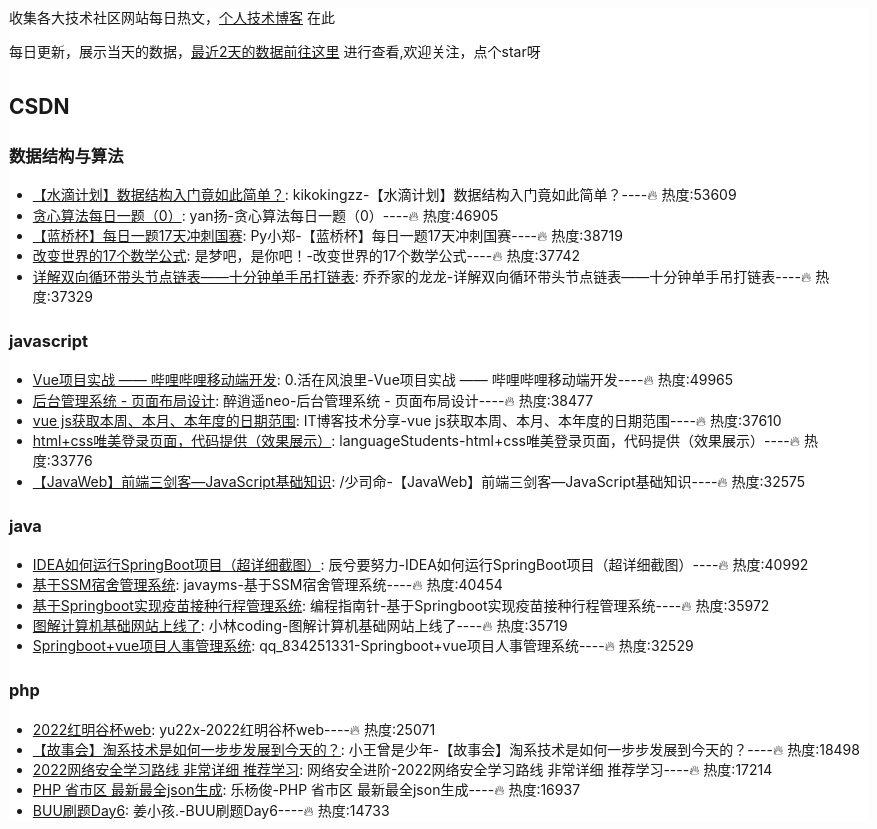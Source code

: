 
收集各大技术社区网站每日热文，[个人技术博客](https://github.com/dravenww/blob) 在此

每日更新，展示当天的数据，[最近2天的数据前往这里](https://github.com/dravenww/curated-article) 进行查看,欢迎关注，点个star呀
## CSDN 
### 数据结构与算法 
- [【水滴计划】数据结构入门竟如此简单？](https://blog.csdn.net/qq_54151955/article/details/123659807): kikokingzz-【水滴计划】数据结构入门竟如此简单？----🔥 热度:53609 
- [贪心算法每日一题（0）](https://blog.csdn.net/qq_59539549/article/details/123710204): yan扬-贪心算法每日一题（0）----🔥 热度:46905 
- [【蓝桥杯】每日一题17天冲刺国赛](https://blog.csdn.net/m0_62277756/article/details/123682770): Py小郑-【蓝桥杯】每日一题17天冲刺国赛----🔥 热度:38719 
- [改变世界的17个数学公式](https://blog.csdn.net/weixin_46039719/article/details/123664336): 是梦吧，是你吧！-改变世界的17个数学公式----🔥 热度:37742 
- [详解双向循环带头节点链表——十分钟单手吊打链表](https://blog.csdn.net/qq_61500888/article/details/123685119): 乔乔家的龙龙-详解双向循环带头节点链表——十分钟单手吊打链表----🔥 热度:37329 

### javascript 
- [Vue项目实战 —— 哔哩哔哩移动端开发](https://blog.csdn.net/m0_57904695/article/details/123594836): 0.活在风浪里-Vue项目实战 —— 哔哩哔哩移动端开发----🔥 热度:49965 
- [后台管理系统 - 页面布局设计](https://blog.csdn.net/u010059669/article/details/123528995): 醉逍遥neo-后台管理系统 - 页面布局设计----🔥 热度:38477 
- [vue js获取本周、本月、本年度的日期范围](https://blog.csdn.net/qq_41646249/article/details/123667659): IT博客技术分享-vue js获取本周、本月、本年度的日期范围----🔥 热度:37610 
- [html+css唯美登录页面，代码提供（效果展示）](https://blog.csdn.net/languageStudent/article/details/123611087): languageStudents-html+css唯美登录页面，代码提供（效果展示）----🔥 热度:33776 
- [【JavaWeb】前端三剑客—JavaScript基础知识](https://blog.csdn.net/qq_50156012/article/details/123703372): /少司命-【JavaWeb】前端三剑客—JavaScript基础知识----🔥 热度:32575 

### java 
- [IDEA如何运行SpringBoot项目（超详细截图）](https://blog.csdn.net/weixin_45393094/article/details/123674367): 辰兮要努力-IDEA如何运行SpringBoot项目（超详细截图）----🔥 热度:40992 
- [基于SSM宿舍管理系统](https://blog.csdn.net/javayms/article/details/123699880): javayms-基于SSM宿舍管理系统----🔥 热度:40454 
- [基于Springboot实现疫苗接种行程管理系统](https://blog.csdn.net/whirlwind526/article/details/123684168): 编程指南针-基于Springboot实现疫苗接种行程管理系统----🔥 热度:35972 
- [图解计算机基础网站上线了](https://blog.csdn.net/qq_34827674/article/details/123687810): 小林coding-图解计算机基础网站上线了----🔥 热度:35719 
- [Springboot+vue项目人事管理系统](https://blog.csdn.net/m0_49113107/article/details/123694850): qq_834251331-Springboot+vue项目人事管理系统----🔥 热度:32529 

### php 
- [2022红明谷杯web](https://blog.csdn.net/miuzzx/article/details/123663551): yu22x-2022红明谷杯web----🔥 热度:25071 
- [【故事会】淘系技术是如何一步步发展到今天的？](https://blog.csdn.net/HNU_Csee_wjw/article/details/123571715): 小王曾是少年-【故事会】淘系技术是如何一步步发展到今天的？----🔥 热度:18498 
- [2022网络安全学习路线 非常详细 推荐学习](https://blog.csdn.net/fengzheng126/article/details/123661804): 网络安全进阶-2022网络安全学习路线 非常详细 推荐学习----🔥 热度:17214 
- [PHP 省市区 最新最全json生成](https://blog.csdn.net/leyangjun/article/details/123665788): 乐杨俊-PHP 省市区 最新最全json生成----🔥 热度:16937 
- [BUU刷题Day6](https://blog.csdn.net/qq_45557476/article/details/123721710): 姜小孩.-BUU刷题Day6----🔥 热度:14733 
